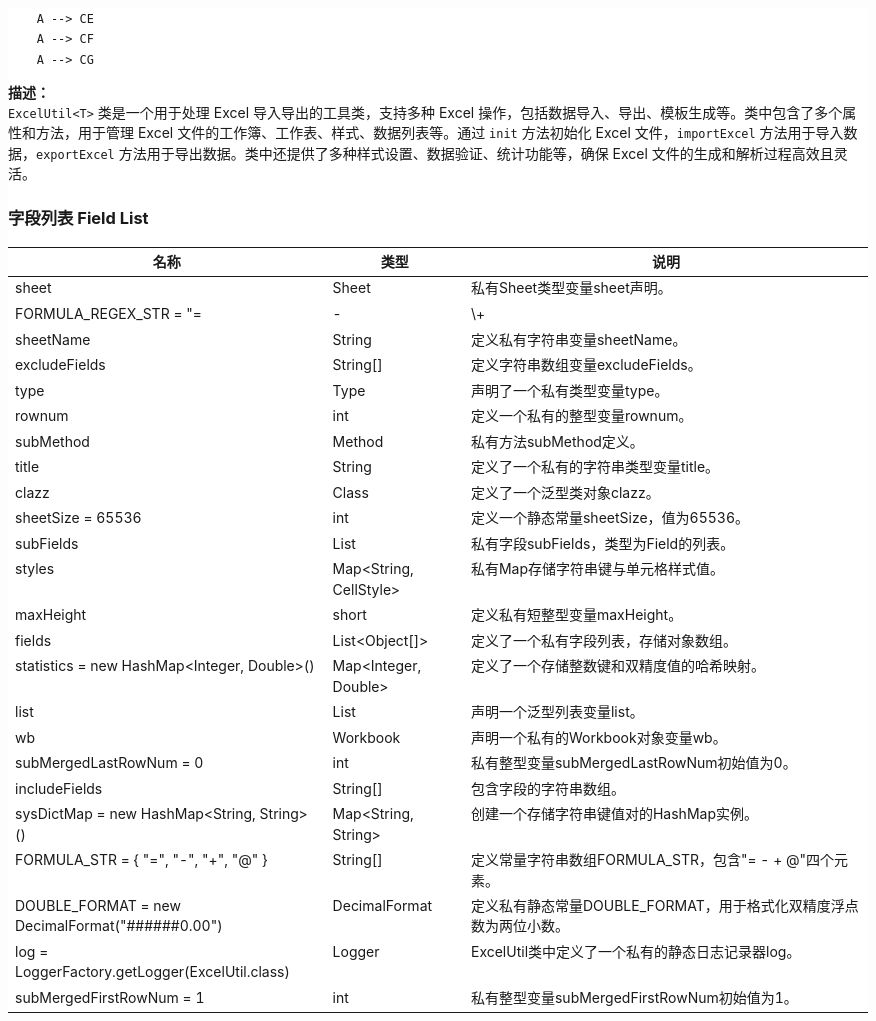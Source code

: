 ```mermaid
    A --> CE
    A --> CF
    A --> CG
```

**描述：**  
`ExcelUtil<T>` 类是一个用于处理 Excel 导入导出的工具类，支持多种 Excel 操作，包括数据导入、导出、模板生成等。类中包含了多个属性和方法，用于管理 Excel 文件的工作簿、工作表、样式、数据列表等。通过 `init` 方法初始化 Excel 文件，`importExcel` 方法用于导入数据，`exportExcel` 方法用于导出数据。类中还提供了多种样式设置、数据验证、统计功能等，确保 Excel 文件的生成和解析过程高效且灵活。

### 字段列表 Field List

| 名称  | 类型  | 说明 |
|-------|-------|------|
| sheet | Sheet | 私有Sheet类型变量sheet声明。 |
| FORMULA_REGEX_STR = "=|-|\\+|@" | String | 公式正则表达式定义为"=|-|\\+|@"。 |
| sheetName | String | 定义私有字符串变量sheetName。 |
| excludeFields | String[] | 定义字符串数组变量excludeFields。 |
| type | Type | 声明了一个私有类型变量type。 |
| rownum | int | 定义一个私有的整型变量rownum。 |
| subMethod | Method | 私有方法subMethod定义。 |
| title | String | 定义了一个私有的字符串类型变量title。 |
| clazz | Class<T> | 定义了一个泛型类对象clazz。 |
| sheetSize = 65536 | int | 定义一个静态常量sheetSize，值为65536。 |
| subFields | List<Field> | 私有字段subFields，类型为Field的列表。 |
| styles | Map<String, CellStyle> | 私有Map存储字符串键与单元格样式值。 |
| maxHeight | short | 定义私有短整型变量maxHeight。 |
| fields | List<Object[]> | 定义了一个私有字段列表，存储对象数组。 |
| statistics = new HashMap<Integer, Double>() | Map<Integer, Double> | 定义了一个存储整数键和双精度值的哈希映射。 |
| list | List<T> | 声明一个泛型列表变量list。 |
| wb | Workbook | 声明一个私有的Workbook对象变量wb。 |
| subMergedLastRowNum = 0 | int | 私有整型变量subMergedLastRowNum初始值为0。 |
| includeFields | String[] | 包含字段的字符串数组。 |
| sysDictMap = new HashMap<String, String>() | Map<String, String> | 创建一个存储字符串键值对的HashMap实例。 |
| FORMULA_STR = { "=", "-", "+", "@" } | String[] | 定义常量字符串数组FORMULA_STR，包含"= - + @"四个元素。 |
| DOUBLE_FORMAT = new DecimalFormat("######0.00") | DecimalFormat | 定义私有静态常量DOUBLE_FORMAT，用于格式化双精度浮点数为两位小数。 |
| log = LoggerFactory.getLogger(ExcelUtil.class) | Logger | ExcelUtil类中定义了一个私有的静态日志记录器log。 |
| subMergedFirstRowNum = 1 | int | 私有整型变量subMergedFirstRowNum初始值为1。 |

